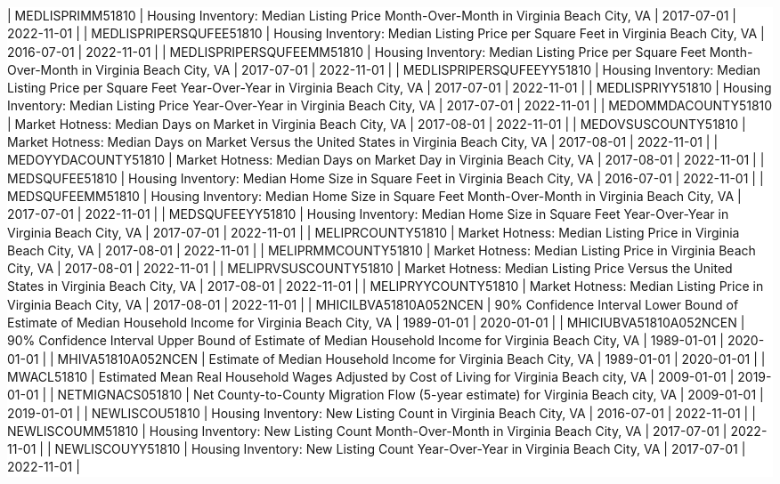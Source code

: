 | MEDLISPRIMM51810          | Housing Inventory: Median Listing Price Month-Over-Month in Virginia Beach City, VA                                                                                              | 2017-07-01          | 2022-11-01        |
| MEDLISPRIPERSQUFEE51810   | Housing Inventory: Median Listing Price per Square Feet in Virginia Beach City, VA                                                                                               | 2016-07-01          | 2022-11-01        |
| MEDLISPRIPERSQUFEEMM51810 | Housing Inventory: Median Listing Price per Square Feet Month-Over-Month in Virginia Beach City, VA                                                                              | 2017-07-01          | 2022-11-01        |
| MEDLISPRIPERSQUFEEYY51810 | Housing Inventory: Median Listing Price per Square Feet Year-Over-Year in Virginia Beach City, VA                                                                                | 2017-07-01          | 2022-11-01        |
| MEDLISPRIYY51810          | Housing Inventory: Median Listing Price Year-Over-Year in Virginia Beach City, VA                                                                                                | 2017-07-01          | 2022-11-01        |
| MEDOMMDACOUNTY51810       | Market Hotness: Median Days on Market in Virginia Beach City, VA                                                                                                                 | 2017-08-01          | 2022-11-01        |
| MEDOVSUSCOUNTY51810       | Market Hotness: Median Days on Market Versus the United States in Virginia Beach City, VA                                                                                        | 2017-08-01          | 2022-11-01        |
| MEDOYYDACOUNTY51810       | Market Hotness: Median Days on Market Day in Virginia Beach City, VA                                                                                                             | 2017-08-01          | 2022-11-01        |
| MEDSQUFEE51810            | Housing Inventory: Median Home Size in Square Feet in Virginia Beach City, VA                                                                                                    | 2016-07-01          | 2022-11-01        |
| MEDSQUFEEMM51810          | Housing Inventory: Median Home Size in Square Feet Month-Over-Month in Virginia Beach City, VA                                                                                   | 2017-07-01          | 2022-11-01        |
| MEDSQUFEEYY51810          | Housing Inventory: Median Home Size in Square Feet Year-Over-Year in Virginia Beach City, VA                                                                                     | 2017-07-01          | 2022-11-01        |
| MELIPRCOUNTY51810         | Market Hotness: Median Listing Price in Virginia Beach City, VA                                                                                                                  | 2017-08-01          | 2022-11-01        |
| MELIPRMMCOUNTY51810       | Market Hotness: Median Listing Price in Virginia Beach City, VA                                                                                                                  | 2017-08-01          | 2022-11-01        |
| MELIPRVSUSCOUNTY51810     | Market Hotness: Median Listing Price Versus the United States in Virginia Beach City, VA                                                                                         | 2017-08-01          | 2022-11-01        |
| MELIPRYYCOUNTY51810       | Market Hotness: Median Listing Price in Virginia Beach City, VA                                                                                                                  | 2017-08-01          | 2022-11-01        |
| MHICILBVA51810A052NCEN    | 90% Confidence Interval Lower Bound of Estimate of Median Household Income for Virginia Beach City, VA                                                                           | 1989-01-01          | 2020-01-01        |
| MHICIUBVA51810A052NCEN    | 90% Confidence Interval Upper Bound of Estimate of Median Household Income for Virginia Beach City, VA                                                                           | 1989-01-01          | 2020-01-01        |
| MHIVA51810A052NCEN        | Estimate of Median Household Income for Virginia Beach City, VA                                                                                                                  | 1989-01-01          | 2020-01-01        |
| MWACL51810                | Estimated Mean Real Household Wages Adjusted by Cost of Living for Virginia Beach city, VA                                                                                       | 2009-01-01          | 2019-01-01        |
| NETMIGNACS051810          | Net County-to-County Migration Flow (5-year estimate) for Virginia Beach city, VA                                                                                                | 2009-01-01          | 2019-01-01        |
| NEWLISCOU51810            | Housing Inventory: New Listing Count in Virginia Beach City, VA                                                                                                                  | 2016-07-01          | 2022-11-01        |
| NEWLISCOUMM51810          | Housing Inventory: New Listing Count Month-Over-Month in Virginia Beach City, VA                                                                                                 | 2017-07-01          | 2022-11-01        |
| NEWLISCOUYY51810          | Housing Inventory: New Listing Count Year-Over-Year in Virginia Beach City, VA                                                                                                   | 2017-07-01          | 2022-11-01        |